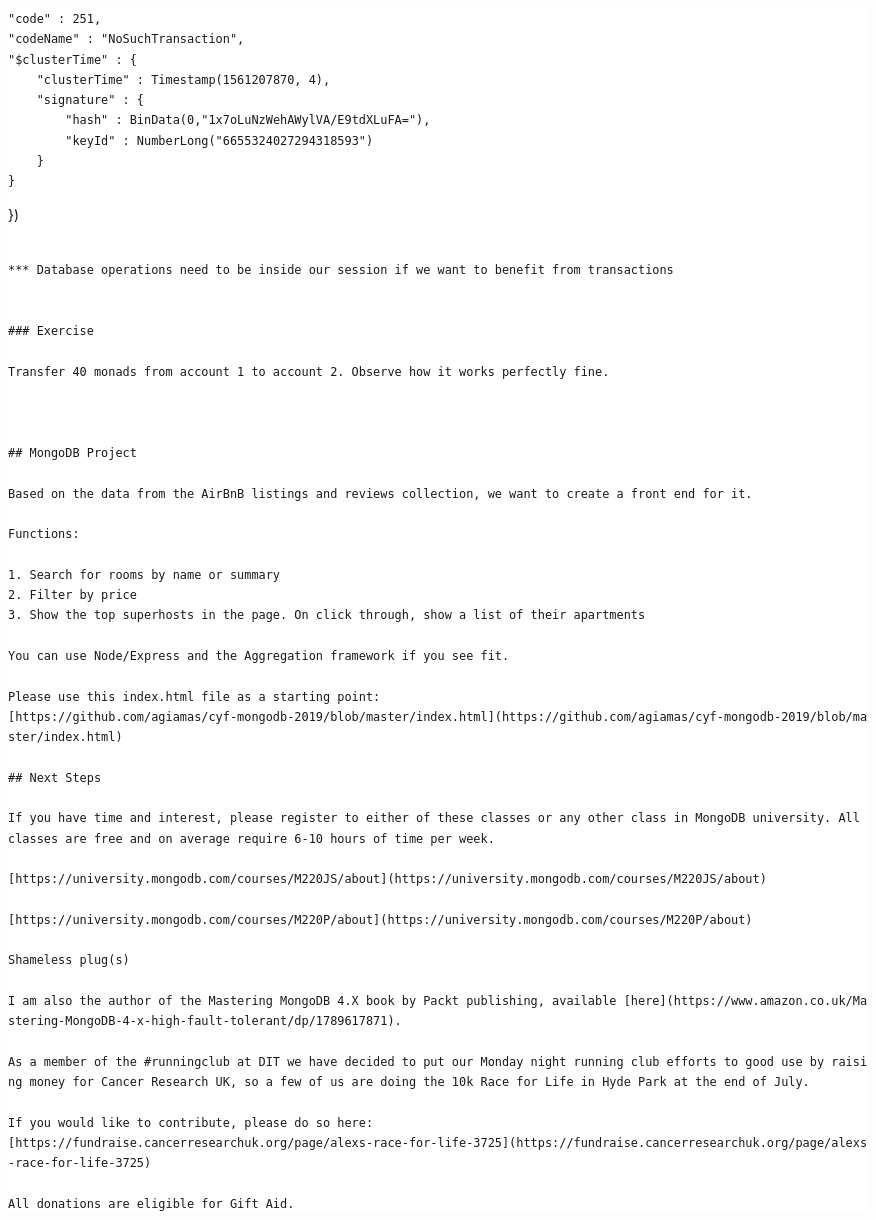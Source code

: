    	"code" : 251,
   	"codeName" : "NoSuchTransaction",
   	"$clusterTime" : {
   		"clusterTime" : Timestamp(1561207870, 4),
   		"signature" : {
   			"hash" : BinData(0,"1x7oLuNzWehAWylVA/E9tdXLuFA="),
   			"keyId" : NumberLong("6655324027294318593")
   		}
   	}
   })
```

*** Database operations need to be inside our session if we want to benefit from transactions


### Exercise

Transfer 40 monads from account 1 to account 2. Observe how it works perfectly fine.



## MongoDB Project

Based on the data from the AirBnB listings and reviews collection, we want to create a front end for it.

Functions:

1. Search for rooms by name or summary
2. Filter by price
3. Show the top superhosts in the page. On click through, show a list of their apartments

You can use Node/Express and the Aggregation framework if you see fit.

Please use this index.html file as a starting point:
[https://github.com/agiamas/cyf-mongodb-2019/blob/master/index.html](https://github.com/agiamas/cyf-mongodb-2019/blob/master/index.html)

## Next Steps

If you have time and interest, please register to either of these classes or any other class in MongoDB university. All classes are free and on average require 6-10 hours of time per week.

[https://university.mongodb.com/courses/M220JS/about](https://university.mongodb.com/courses/M220JS/about)
 
[https://university.mongodb.com/courses/M220P/about](https://university.mongodb.com/courses/M220P/about)

Shameless plug(s)

I am also the author of the Mastering MongoDB 4.X book by Packt publishing, available [here](https://www.amazon.co.uk/Mastering-MongoDB-4-x-high-fault-tolerant/dp/1789617871).
 
As a member of the #runningclub at DIT we have decided to put our Monday night running club efforts to good use by raising money for Cancer Research UK, so a few of us are doing the 10k Race for Life in Hyde Park at the end of July.

If you would like to contribute, please do so here:
[https://fundraise.cancerresearchuk.org/page/alexs-race-for-life-3725](https://fundraise.cancerresearchuk.org/page/alexs-race-for-life-3725)

All donations are eligible for Gift Aid. 

```